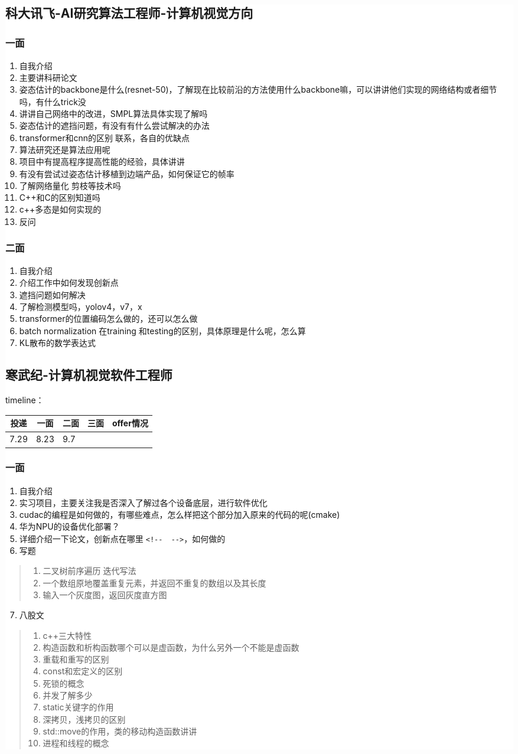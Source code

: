 ## 科大讯飞-AI研究算法工程师-计算机视觉方向

### 一面

1. 自我介绍
2. 主要讲科研论文
3. 姿态估计的backbone是什么(resnet-50)，了解现在比较前沿的方法使用什么backbone嘛，可以讲讲他们实现的网络结构或者细节吗，有什么trick没
4. 讲讲自己网络中的改进，SMPL算法具体实现了解吗
5. 姿态估计的遮挡问题，有没有有什么尝试解决的办法
6. transformer和cnn的区别 联系，各自的优缺点
7. 算法研究还是算法应用呢
8. 项目中有提高程序提高性能的经验，具体讲讲
9. 有没有尝试过姿态估计移植到边端产品，如何保证它的帧率
10. 了解网络量化 剪枝等技术吗
11. C++和C的区别知道吗
12. c++多态是如何实现的
13. 反问

### 二面

1. 自我介绍
2. 介绍工作中如何发现创新点
3. 遮挡问题如何解决
4. 了解检测模型吗，yolov4，v7，x
5. transformer的位置编码怎么做的，还可以怎么做
6. batch normalization 在training 和testing的区别，具体原理是什么呢，怎么算
7. KL散布的数学表达式

## 寒武纪-计算机视觉软件工程师

timeline：

| 投递 | 一面 | 二面 | 三面 | offer情况 |
| ---- | ---- | ---- | ---- | --------- |
| 7.29 | 8.23 | 9.7  |      |           |

### 一面

1. 自我介绍
2. 实习项目，主要关注我是否深入了解过各个设备底层，进行软件优化
3. cudac的编程是如何做的，有哪些难点，怎么样把这个部分加入原来的代码的呢(cmake)
4. 华为NPU的设备优化部署？
5. 详细介绍一下论文，创新点在哪里 `<!--  -->`，如何做的
6. 写题

> 1. 二叉树前序遍历 迭代写法
> 2. 一个数组原地覆盖重复元素，并返回不重复的数组以及其长度
> 3. 输入一个灰度图，返回灰度直方图

7. 八股文

> 1. c++三大特性
> 2. 构造函数和析构函数哪个可以是虚函数，为什么另外一个不能是虚函数
> 3. 重载和重写的区别
> 4. const和宏定义的区别
> 5. 死锁的概念
> 6. 并发了解多少
> 7. static关键字的作用
> 8. 深拷贝，浅拷贝的区别
> 9. std::move的作用，类的移动构造函数讲讲
> 10. 进程和线程的概念
